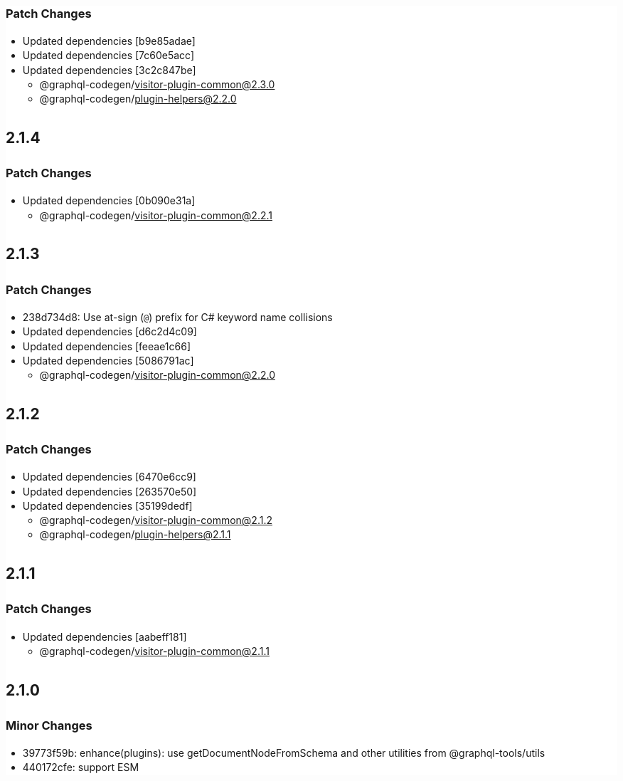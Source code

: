 ### Patch Changes

- Updated dependencies [b9e85adae]
- Updated dependencies [7c60e5acc]
- Updated dependencies [3c2c847be]
  - @graphql-codegen/visitor-plugin-common@2.3.0
  - @graphql-codegen/plugin-helpers@2.2.0

## 2.1.4

### Patch Changes

- Updated dependencies [0b090e31a]
  - @graphql-codegen/visitor-plugin-common@2.2.1

## 2.1.3

### Patch Changes

- 238d734d8: Use at-sign (`@`) prefix for C# keyword name collisions
- Updated dependencies [d6c2d4c09]
- Updated dependencies [feeae1c66]
- Updated dependencies [5086791ac]
  - @graphql-codegen/visitor-plugin-common@2.2.0

## 2.1.2

### Patch Changes

- Updated dependencies [6470e6cc9]
- Updated dependencies [263570e50]
- Updated dependencies [35199dedf]
  - @graphql-codegen/visitor-plugin-common@2.1.2
  - @graphql-codegen/plugin-helpers@2.1.1

## 2.1.1

### Patch Changes

- Updated dependencies [aabeff181]
  - @graphql-codegen/visitor-plugin-common@2.1.1

## 2.1.0

### Minor Changes

- 39773f59b: enhance(plugins): use getDocumentNodeFromSchema and other utilities from
  @graphql-tools/utils
- 440172cfe: support ESM

